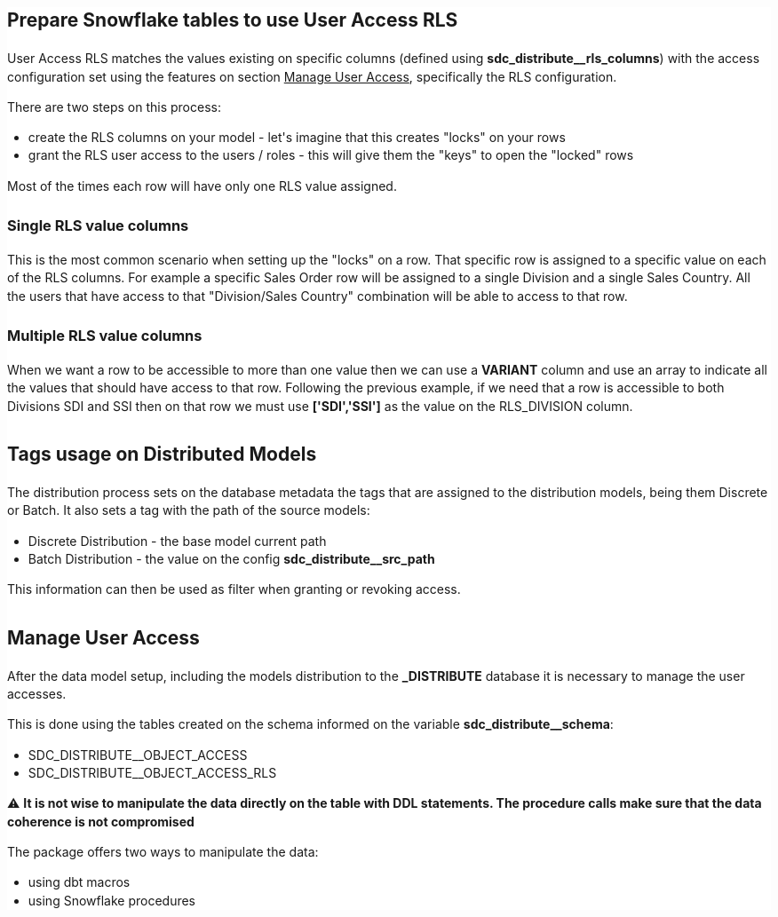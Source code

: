 ## Prepare Snowflake tables to use User Access RLS

User Access RLS matches the values existing on specific columns (defined using **sdc_distribute__rls_columns**) with the access configuration set using the features on section [Manage User Access](#manage-user-access), specifically the RLS configuration.

There are two steps on this process:
-  create the RLS columns on your model - let's imagine that this creates "locks" on your rows
-  grant the RLS user access to the users / roles - this will give them the "keys" to open the "locked" rows

Most of the times each row will have only one RLS value assigned.

### Single RLS value columns

This is the most common scenario when setting up the "locks" on a row. That specific row is assigned to a specific value on each of the RLS columns.
For example a specific Sales Order row will be assigned to a single Division and a single Sales Country.
All the users that have access to that "Division/Sales Country" combination will be able to access to that row.

### Multiple RLS value columns

When we want a row to be accessible to more than one value then we can use a **VARIANT** column and use an array to indicate all the values that should have access to that row.
Following the previous example, if we need that a row is accessible to both Divisions SDI and SSI then on that row we must use **['SDI','SSI']** as the value on the RLS_DIVISION column.

## Tags usage on Distributed Models  

The distribution process sets on the database metadata the tags that are assigned to the distribution models, being them Discrete or Batch.
It also sets a tag with the path of the source models:
- Discrete Distribution - the base model current path
- Batch Distribution - the value on the config **sdc_distribute__src_path**

This information can then be used as filter when granting or revoking access.

## Manage User Access

After the data model setup, including the models distribution to the **<environment>_DISTRIBUTE** database it is necessary to manage the user accesses.

This is done using the tables created on the schema informed on the variable **sdc_distribute__schema**:
- SDC_DISTRIBUTE__OBJECT_ACCESS
- SDC_DISTRIBUTE__OBJECT_ACCESS_RLS 

:warning: **It is not wise to manipulate the data directly on the table with DDL statements. The procedure calls make sure that the data coherence is not compromised**

The package offers two ways to manipulate the data:
- using dbt macros
- using Snowflake procedures
